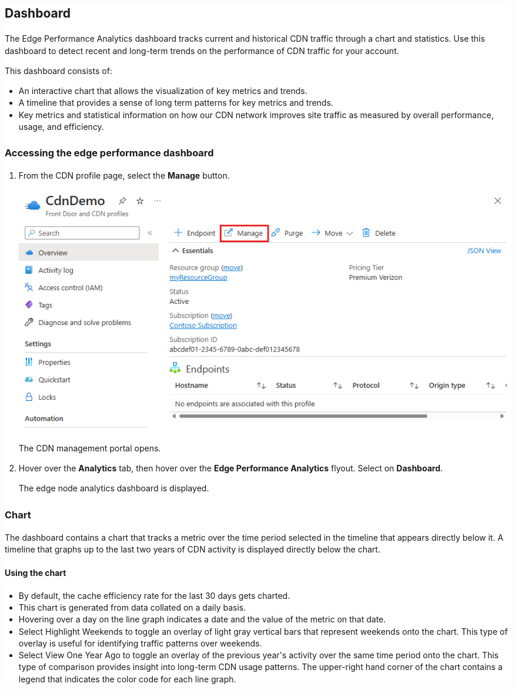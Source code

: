 ## Dashboard
The Edge Performance Analytics dashboard tracks current and historical CDN traffic through a chart and statistics. Use this dashboard to detect recent and long-term trends on the performance of CDN traffic for your account.

This dashboard consists of:

* An interactive chart that allows the visualization of key metrics and trends.
* A timeline that provides a sense of long term patterns for key metrics and trends.
* Key metrics and statistical information on how our CDN network improves site traffic as measured by overall performance, usage, and efficiency.

### Accessing the edge performance dashboard
1. From the CDN profile page, select the **Manage** button.
   
    ![CDN profile blade manage button](./media/cdn-edge-performance/cdn-manage-btn.png)
   
    The CDN management portal opens.
2. Hover over the **Analytics** tab, then hover over the **Edge Performance Analytics** flyout.  Select on **Dashboard**.
   
    The edge node analytics dashboard is displayed.

### Chart
The dashboard contains a chart that tracks a metric over the time period selected in the timeline that appears directly below it.  A timeline that graphs up to the last two years of CDN activity is displayed directly below the chart.

#### Using the chart
* By default, the cache efficiency rate for the last 30 days gets charted.
* This chart is generated from data collated on a daily basis.
* Hovering over a day on the line graph indicates a date and the value of the metric on that date.
* Select Highlight Weekends to toggle an overlay of light gray vertical bars that represent weekends onto the chart. This type of overlay is useful for identifying traffic patterns over weekends.
* Select View One Year Ago to toggle an overlay of the previous year's activity over the same time period onto the chart. This type of comparison provides insight into long-term CDN usage patterns. The upper-right hand corner of the chart contains a legend that indicates the color code for each line graph.
